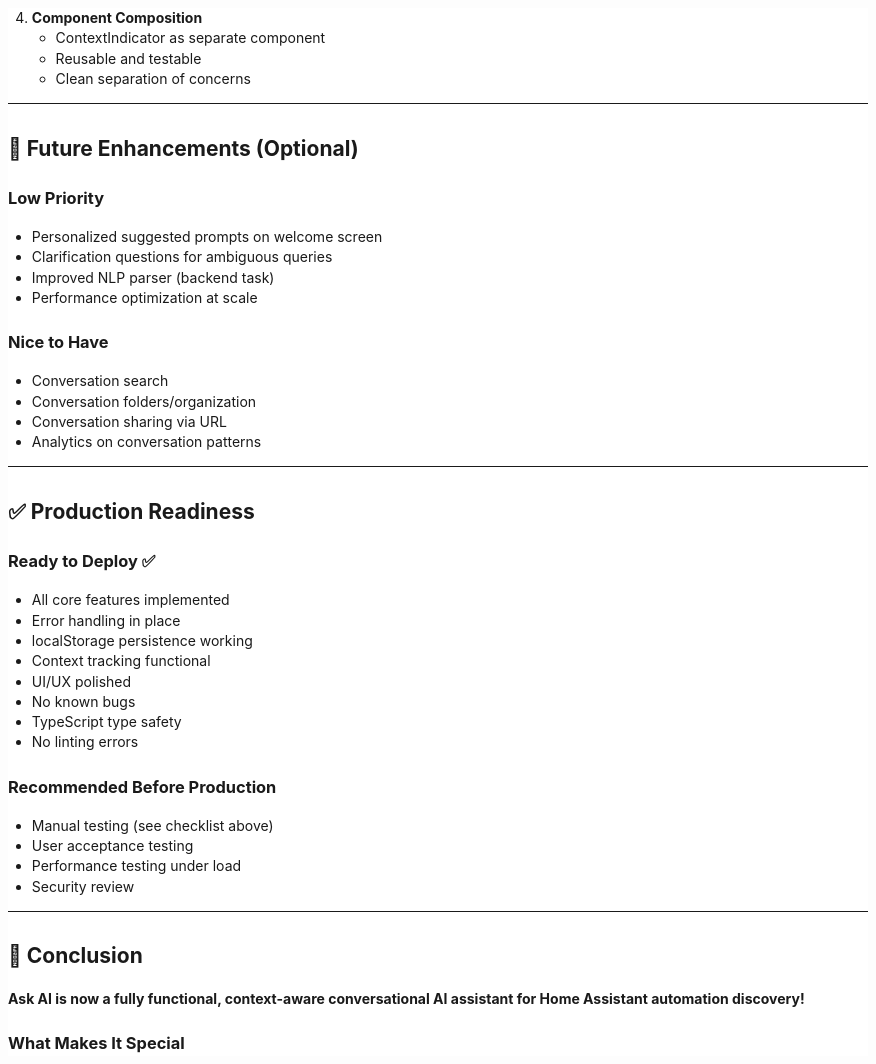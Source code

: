 4. **Component Composition**
   - ContextIndicator as separate component
   - Reusable and testable
   - Clean separation of concerns

---

## 🔮 Future Enhancements (Optional)

### Low Priority
- Personalized suggested prompts on welcome screen
- Clarification questions for ambiguous queries
- Improved NLP parser (backend task)
- Performance optimization at scale

### Nice to Have
- Conversation search
- Conversation folders/organization
- Conversation sharing via URL
- Analytics on conversation patterns

---

## ✅ Production Readiness

### Ready to Deploy ✅
- All core features implemented
- Error handling in place
- localStorage persistence working
- Context tracking functional
- UI/UX polished
- No known bugs
- TypeScript type safety
- No linting errors

### Recommended Before Production
- Manual testing (see checklist above)
- User acceptance testing
- Performance testing under load
- Security review

---

## 🎉 Conclusion

**Ask AI is now a fully functional, context-aware conversational AI assistant for Home Assistant automation discovery!**

### What Makes It Special
